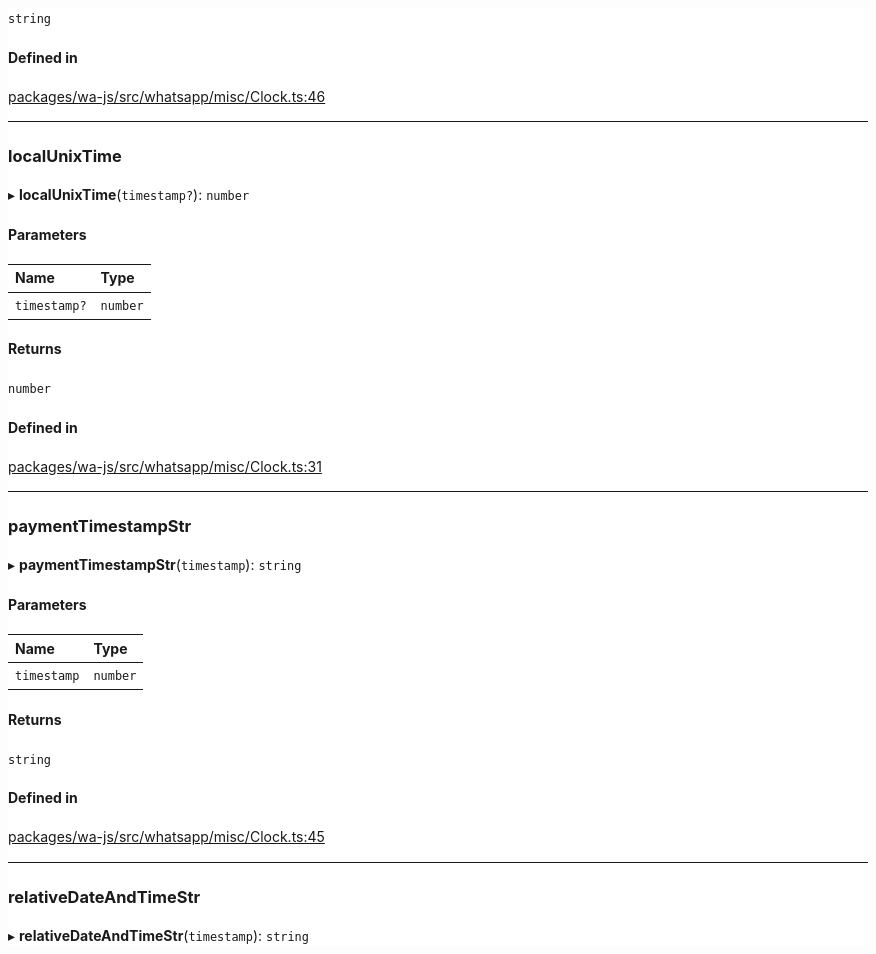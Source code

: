 `string`

#### Defined in

[packages/wa-js/src/whatsapp/misc/Clock.ts:46](https://github.com/wppconnect-team/wa-js/blob/main/src/whatsapp/misc/Clock.ts#L46)

___

### localUnixTime

▸ **localUnixTime**(`timestamp?`): `number`

#### Parameters

| Name | Type |
| :------ | :------ |
| `timestamp?` | `number` |

#### Returns

`number`

#### Defined in

[packages/wa-js/src/whatsapp/misc/Clock.ts:31](https://github.com/wppconnect-team/wa-js/blob/main/src/whatsapp/misc/Clock.ts#L31)

___

### paymentTimestampStr

▸ **paymentTimestampStr**(`timestamp`): `string`

#### Parameters

| Name | Type |
| :------ | :------ |
| `timestamp` | `number` |

#### Returns

`string`

#### Defined in

[packages/wa-js/src/whatsapp/misc/Clock.ts:45](https://github.com/wppconnect-team/wa-js/blob/main/src/whatsapp/misc/Clock.ts#L45)

___

### relativeDateAndTimeStr

▸ **relativeDateAndTimeStr**(`timestamp`): `string`
